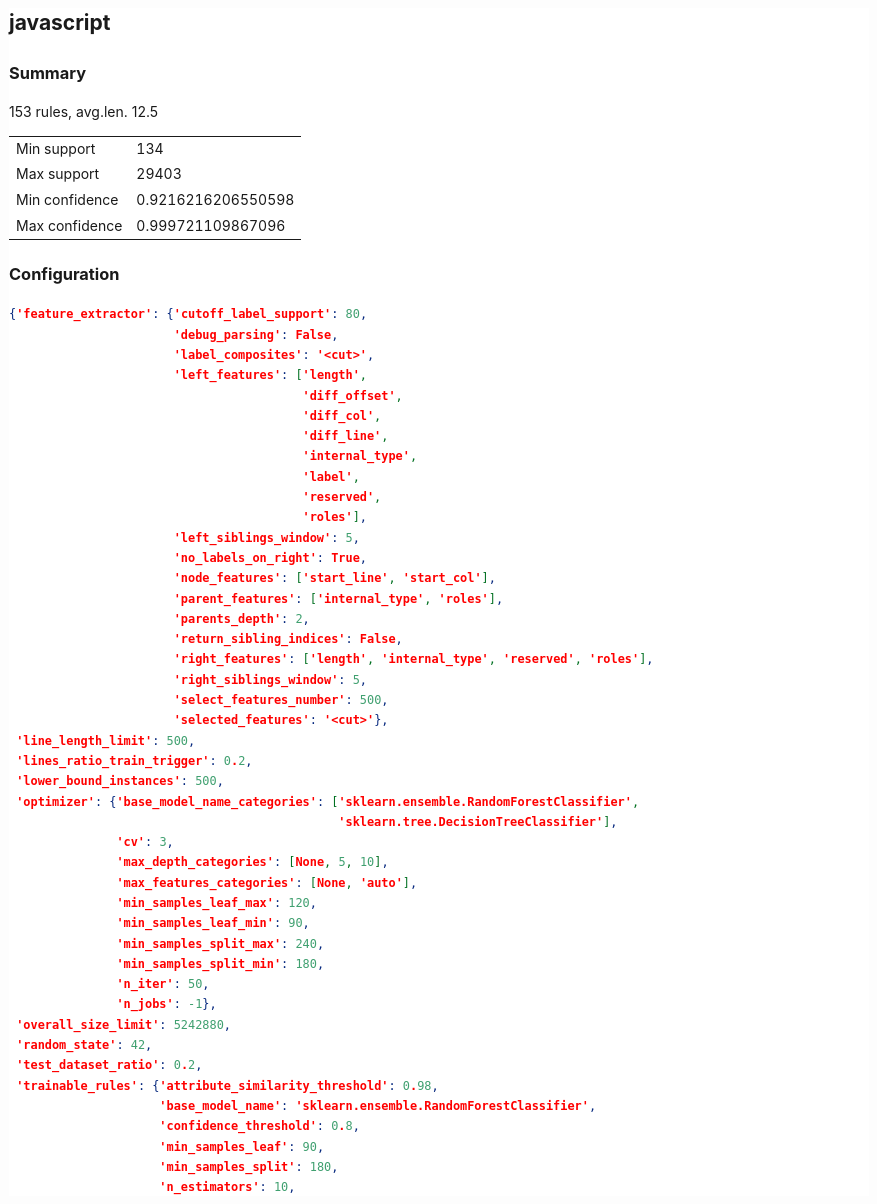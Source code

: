 ## javascript
### Summary
153 rules, avg.len. 12.5

| | |
|-|-|
|Min support|134|
|Max support|29403|
|Min confidence|0.9216216206550598|
|Max confidence|0.999721109867096|

### Configuration

```json
{'feature_extractor': {'cutoff_label_support': 80,
                       'debug_parsing': False,
                       'label_composites': '<cut>',
                       'left_features': ['length',
                                         'diff_offset',
                                         'diff_col',
                                         'diff_line',
                                         'internal_type',
                                         'label',
                                         'reserved',
                                         'roles'],
                       'left_siblings_window': 5,
                       'no_labels_on_right': True,
                       'node_features': ['start_line', 'start_col'],
                       'parent_features': ['internal_type', 'roles'],
                       'parents_depth': 2,
                       'return_sibling_indices': False,
                       'right_features': ['length', 'internal_type', 'reserved', 'roles'],
                       'right_siblings_window': 5,
                       'select_features_number': 500,
                       'selected_features': '<cut>'},
 'line_length_limit': 500,
 'lines_ratio_train_trigger': 0.2,
 'lower_bound_instances': 500,
 'optimizer': {'base_model_name_categories': ['sklearn.ensemble.RandomForestClassifier',
                                              'sklearn.tree.DecisionTreeClassifier'],
               'cv': 3,
               'max_depth_categories': [None, 5, 10],
               'max_features_categories': [None, 'auto'],
               'min_samples_leaf_max': 120,
               'min_samples_leaf_min': 90,
               'min_samples_split_max': 240,
               'min_samples_split_min': 180,
               'n_iter': 50,
               'n_jobs': -1},
 'overall_size_limit': 5242880,
 'random_state': 42,
 'test_dataset_ratio': 0.2,
 'trainable_rules': {'attribute_similarity_threshold': 0.98,
                     'base_model_name': 'sklearn.ensemble.RandomForestClassifier',
                     'confidence_threshold': 0.8,
                     'min_samples_leaf': 90,
                     'min_samples_split': 180,
                     'n_estimators': 10,
```